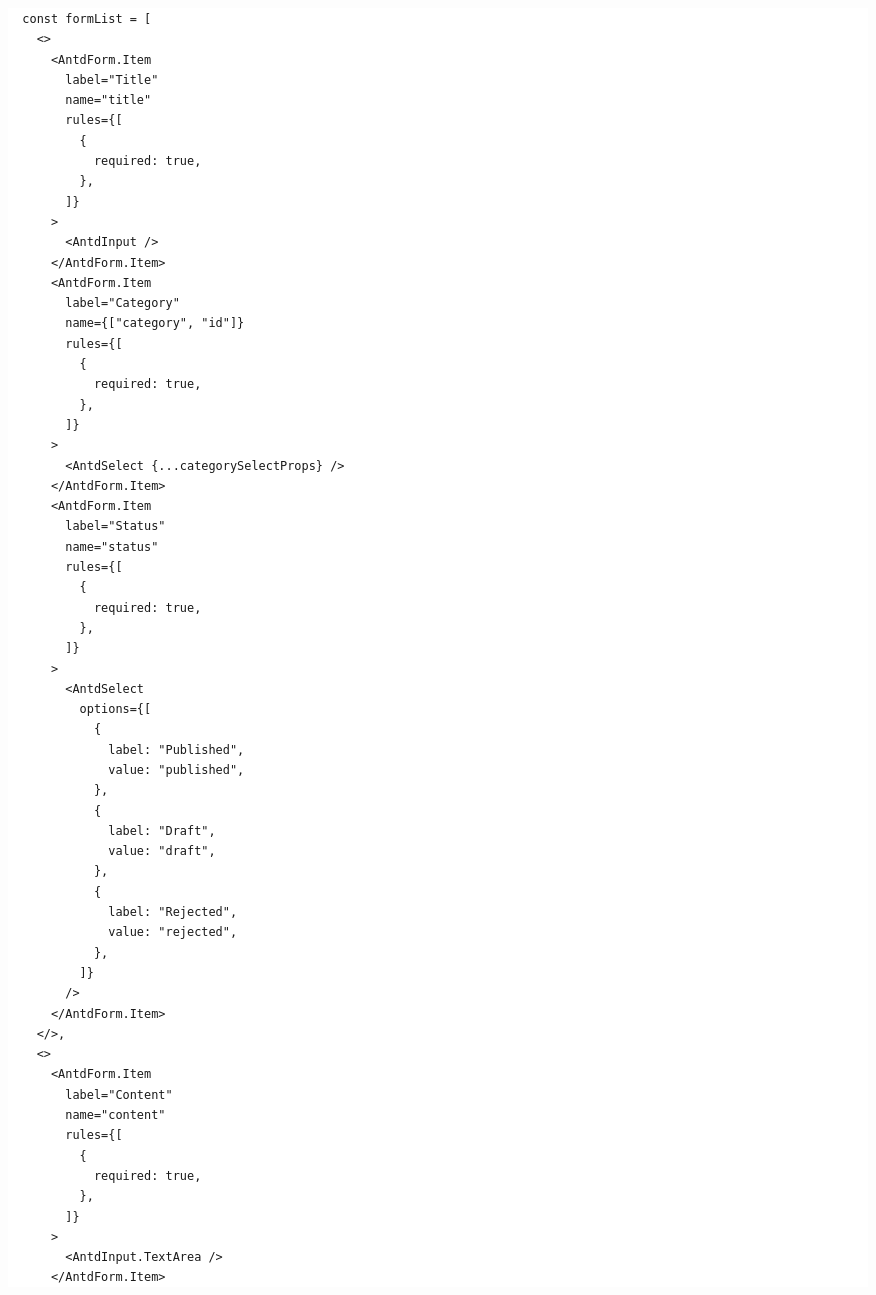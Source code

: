```tsx live shared
  const formList = [
    <>
      <AntdForm.Item
        label="Title"
        name="title"
        rules={[
          {
            required: true,
          },
        ]}
      >
        <AntdInput />
      </AntdForm.Item>
      <AntdForm.Item
        label="Category"
        name={["category", "id"]}
        rules={[
          {
            required: true,
          },
        ]}
      >
        <AntdSelect {...categorySelectProps} />
      </AntdForm.Item>
      <AntdForm.Item
        label="Status"
        name="status"
        rules={[
          {
            required: true,
          },
        ]}
      >
        <AntdSelect
          options={[
            {
              label: "Published",
              value: "published",
            },
            {
              label: "Draft",
              value: "draft",
            },
            {
              label: "Rejected",
              value: "rejected",
            },
          ]}
        />
      </AntdForm.Item>
    </>,
    <>
      <AntdForm.Item
        label="Content"
        name="content"
        rules={[
          {
            required: true,
          },
        ]}
      >
        <AntdInput.TextArea />
      </AntdForm.Item>
```

[baserecord]: /docs/core/interface-references/index#baserecord
[httperror]: /docs/core/interface-references/index#httperror
[antd-use-form]: /docs/ui-integrations/ant-design/hooks/use-form/index